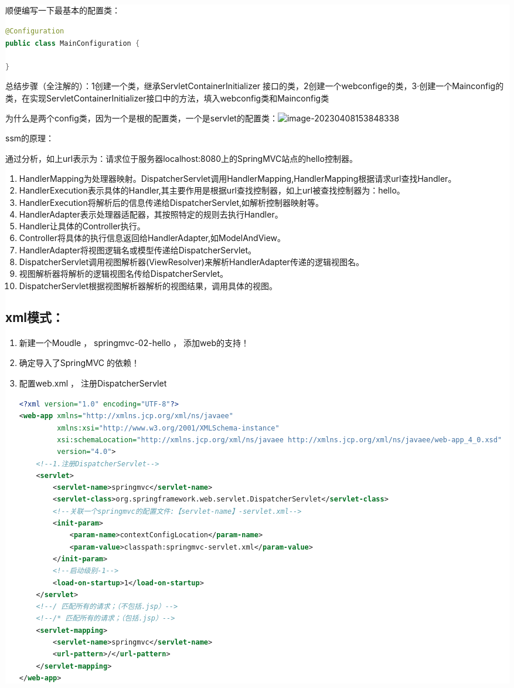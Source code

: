 顺便编写一下最基本的配置类：

```java
@Configuration
public class MainConfiguration {

}
```

总结步骤（全注解的）：1创建一个类，继承ServletContainerInitializer 接口的类，2创建一个webconfige的类，3·创建一个Mainconfig的类，在实现ServletContainerInitializer接口中的方法，填入webconfig类和Mainconfig类

为什么是两个config类，因为一个是根的配置类，一个是servlet的配置类：![image-20230408153848338](https://gitee.com/ljzcomeon/typora-photo/raw/master/202304081538432.png)

ssm的原理：

通过分析，如上url表示为：请求位于服务器localhost:8080上的SpringMVC站点的hello控制器。

1. HandlerMapping为处理器映射。DispatcherServlet调用HandlerMapping,HandlerMapping根据请求url查找Handler。
2. HandlerExecution表示具体的Handler,其主要作用是根据url查找控制器，如上url被查找控制器为：hello。
3. HandlerExecution将解析后的信息传递给DispatcherServlet,如解析控制器映射等。
4. HandlerAdapter表示处理器适配器，其按照特定的规则去执行Handler。
5. Handler让具体的Controller执行。
6. Controller将具体的执行信息返回给HandlerAdapter,如ModelAndView。
7. HandlerAdapter将视图逻辑名或模型传递给DispatcherServlet。
8. DispatcherServlet调用视图解析器(ViewResolver)来解析HandlerAdapter传递的逻辑视图名。
9. 视图解析器将解析的逻辑视图名传给DispatcherServlet。
10. DispatcherServlet根据视图解析器解析的视图结果，调用具体的视图。

## xml模式：

1. 新建一个Moudle ， springmvc-02-hello ， 添加web的支持！

2. 确定导入了SpringMVC 的依赖！

3. 配置web.xml ， 注册DispatcherServlet

   ```xml
   <?xml version="1.0" encoding="UTF-8"?>
   <web-app xmlns="http://xmlns.jcp.org/xml/ns/javaee"
            xmlns:xsi="http://www.w3.org/2001/XMLSchema-instance"
            xsi:schemaLocation="http://xmlns.jcp.org/xml/ns/javaee http://xmlns.jcp.org/xml/ns/javaee/web-app_4_0.xsd"
            version="4.0">
       <!--1.注册DispatcherServlet-->
       <servlet>
           <servlet-name>springmvc</servlet-name>
           <servlet-class>org.springframework.web.servlet.DispatcherServlet</servlet-class>
           <!--关联一个springmvc的配置文件:【servlet-name】-servlet.xml-->
           <init-param>
               <param-name>contextConfigLocation</param-name>
               <param-value>classpath:springmvc-servlet.xml</param-value>
           </init-param>
           <!--启动级别-1-->
           <load-on-startup>1</load-on-startup>
       </servlet>
       <!--/ 匹配所有的请求；（不包括.jsp）-->
       <!--/* 匹配所有的请求；（包括.jsp）-->
       <servlet-mapping>
           <servlet-name>springmvc</servlet-name>
           <url-pattern>/</url-pattern>
       </servlet-mapping>
   </web-app>
   ```
